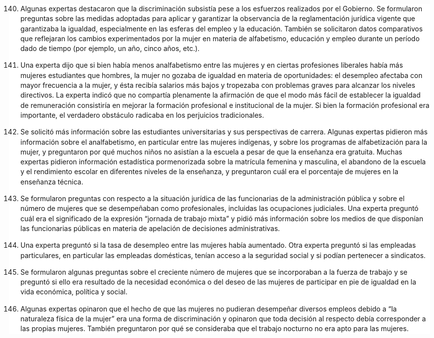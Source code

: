 140. Algunas expertas destacaron que la discriminación subsistía pese a los
esfuerzos realizados por el Gobierno. Se formularon preguntas sobre las
medidas adoptadas para aplicar y garantizar la observancia de la
reglamentación jurídica vigente que garantizaba la igualdad, especialmente
en las esferas del empleo y la educación. También se solicitaron datos
comparativos que reflejaran los cambios experimentados por la mujer en
materia de alfabetismo, educación y empleo durante un período dado de
tiempo (por ejemplo, un año, cinco años, etc.).

141. Una experta dijo que si bien había menos analfabetismo entre las
mujeres y en ciertas profesiones liberales había más mujeres estudiantes
que hombres, la mujer no gozaba de igualdad en materia de oportunidades: el
desempleo afectaba con mayor frecuencia a la mujer, y ésta recibía salarios
más bajos y tropezaba con problemas graves para alcanzar los niveles
directivos. La experta indicó que no compartía plenamente la afirmación de
que el modo más fácil de establecer la igualdad de remuneración consistiría
en mejorar la formación profesional e institucional de la mujer. Si bien la
formación profesional era importante, el verdadero obstáculo radicaba en
los perjuicios tradicionales.

142. Se solicitó más información sobre las estudiantes universitarias y sus
perspectivas de carrera. Algunas expertas pidieron más información sobre el
analfabetismo, en particular entre las mujeres indígenas, y sobre los
programas de alfabetización para la mujer, y preguntaron por qué muchos
niños no asistían a la escuela a pesar de que la enseñanza era gratuita.
Muchas expertas pidieron información estadística pormenorizada sobre la
matrícula femenina y masculina, el abandono de la escuela y el rendimiento
escolar en diferentes niveles de la enseñanza, y preguntaron cuál era el
porcentaje de mujeres en la enseñanza técnica.

143. Se formularon preguntas con respecto a la situación jurídica de las
funcionarias de la administración pública y sobre el número de mujeres que
se desempeñaban como profesionales, incluidas las ocupaciones judiciales.
Una experta preguntó cuál era el significado de la expresión “jornada de
trabajo mixta” y pidió más información sobre los medios de que disponían
las funcionarias públicas en materia de apelación de decisiones
administrativas.

144. Una experta preguntó si la tasa de desempleo entre las mujeres había
aumentado. Otra experta preguntó si las empleadas particulares, en
particular las empleadas domésticas, tenían acceso a la seguridad social y
si podían pertenecer a sindicatos.

145. Se formularon algunas preguntas sobre el creciente número de mujeres
que se incorporaban a la fuerza de trabajo y se preguntó si ello era
resultado de la necesidad económica o del deseo de las mujeres de
participar en pie de igualdad en la vida económica, política y social.

146. Algunas expertas opinaron que el hecho de que las mujeres no pudieran
desempeñar diversos empleos debido a “la naturaleza física de la mujer” era
una forma de discriminación y opinaron que toda decisión al respecto debía
corresponder a las propias mujeres. También preguntaron por qué se
consideraba que el trabajo nocturno no era apto para las mujeres.
